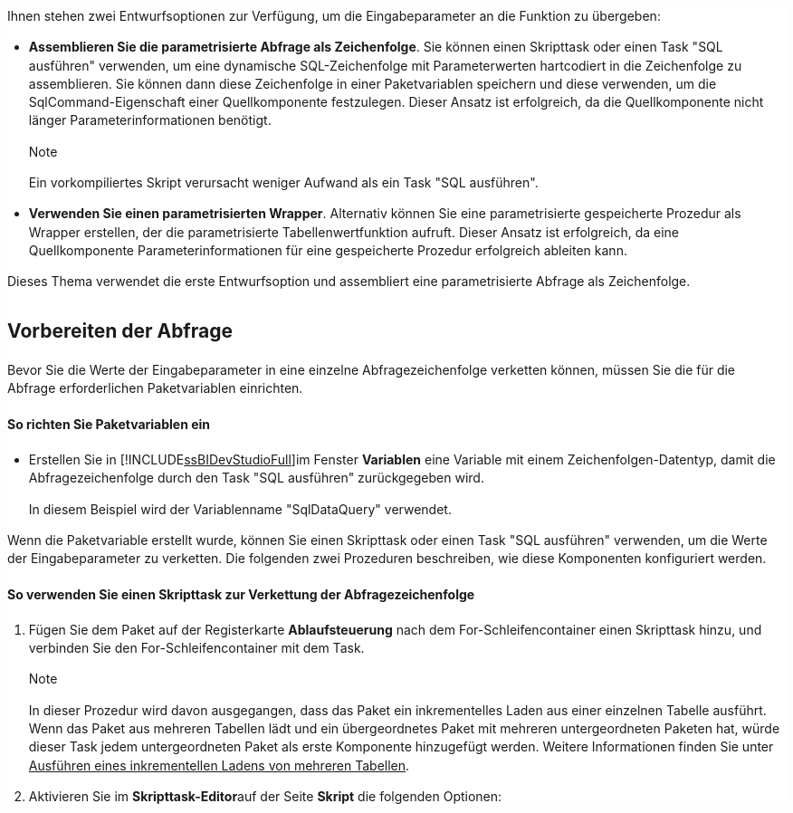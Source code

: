  Ihnen stehen zwei Entwurfsoptionen zur Verfügung, um die Eingabeparameter an die Funktion zu übergeben:  
  
-   **Assemblieren Sie die parametrisierte Abfrage als Zeichenfolge**. Sie können einen Skripttask oder einen Task "SQL ausführen" verwenden, um eine dynamische SQL-Zeichenfolge mit Parameterwerten hartcodiert in die Zeichenfolge zu assemblieren. Sie können dann diese Zeichenfolge in einer Paketvariablen speichern und diese verwenden, um die SqlCommand-Eigenschaft einer Quellkomponente festzulegen. Dieser Ansatz ist erfolgreich, da die Quellkomponente nicht länger Parameterinformationen benötigt.  
  
    > [!NOTE]  
    >  Ein vorkompiliertes Skript verursacht weniger Aufwand als ein Task "SQL ausführen".  
  
-   **Verwenden Sie einen parametrisierten Wrapper**. Alternativ können Sie eine parametrisierte gespeicherte Prozedur als Wrapper erstellen, der die parametrisierte Tabellenwertfunktion aufruft. Dieser Ansatz ist erfolgreich, da eine Quellkomponente Parameterinformationen für eine gespeicherte Prozedur erfolgreich ableiten kann.  
  
 Dieses Thema verwendet die erste Entwurfsoption und assembliert eine parametrisierte Abfrage als Zeichenfolge.  
  
## <a name="preparing-the-query"></a>Vorbereiten der Abfrage  
 Bevor Sie die Werte der Eingabeparameter in eine einzelne Abfragezeichenfolge verketten können, müssen Sie die für die Abfrage erforderlichen Paketvariablen einrichten.  
  
#### <a name="to-set-up-package-variables"></a>So richten Sie Paketvariablen ein  
  
-   Erstellen Sie in [!INCLUDE[ssBIDevStudioFull](../../includes/ssbidevstudiofull-md.md)]im Fenster **Variablen** eine Variable mit einem Zeichenfolgen-Datentyp, damit die Abfragezeichenfolge durch den Task "SQL ausführen" zurückgegeben wird.  
  
     In diesem Beispiel wird der Variablenname "SqlDataQuery" verwendet.  
  
 Wenn die Paketvariable erstellt wurde, können Sie einen Skripttask oder einen Task "SQL ausführen" verwenden, um die Werte der Eingabeparameter zu verketten. Die folgenden zwei Prozeduren beschreiben, wie diese Komponenten konfiguriert werden.  
  
#### <a name="to-use-a-script-task-to-concatenate-the-query-string"></a>So verwenden Sie einen Skripttask zur Verkettung der Abfragezeichenfolge  
  
1.  Fügen Sie dem Paket auf der Registerkarte **Ablaufsteuerung** nach dem For-Schleifencontainer einen Skripttask hinzu, und verbinden Sie den For-Schleifencontainer mit dem Task.  
  
    > [!NOTE]  
    >  In dieser Prozedur wird davon ausgegangen, dass das Paket ein inkrementelles Laden aus einer einzelnen Tabelle ausführt. Wenn das Paket aus mehreren Tabellen lädt und ein übergeordnetes Paket mit mehreren untergeordneten Paketen hat, würde dieser Task jedem untergeordneten Paket als erste Komponente hinzugefügt werden. Weitere Informationen finden Sie unter [Ausführen eines inkrementellen Ladens von mehreren Tabellen](../../integration-services/change-data-capture/perform-an-incremental-load-of-multiple-tables.md).  
  
2.  Aktivieren Sie im **Skripttask-Editor**auf der Seite **Skript** die folgenden Optionen:  
  
